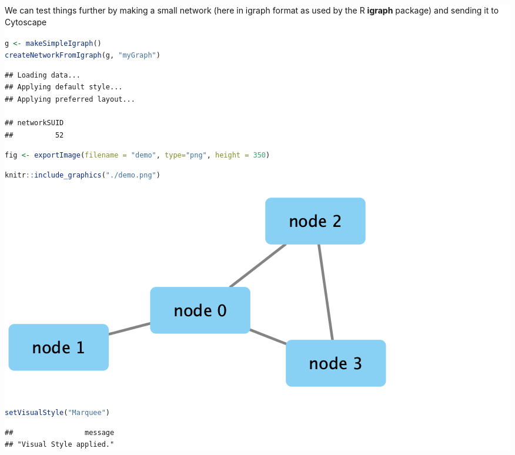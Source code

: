 We can test things further by making a small network (here in igraph format as used by the R **igraph** package) and sending it to Cytoscape

``` r
g <- makeSimpleIgraph()
createNetworkFromIgraph(g, "myGraph")
```

    ## Loading data...
    ## Applying default style...
    ## Applying preferred layout...

    ## networkSUID 
    ##          52

``` r
fig <- exportImage(filename = "demo", type="png", height = 350)
```

``` r
knitr::include_graphics("./demo.png")
```

<img src="./demo.png" width="655" />

``` r
setVisualStyle("Marquee")
```

    ##                 message 
    ## "Visual Style applied."

